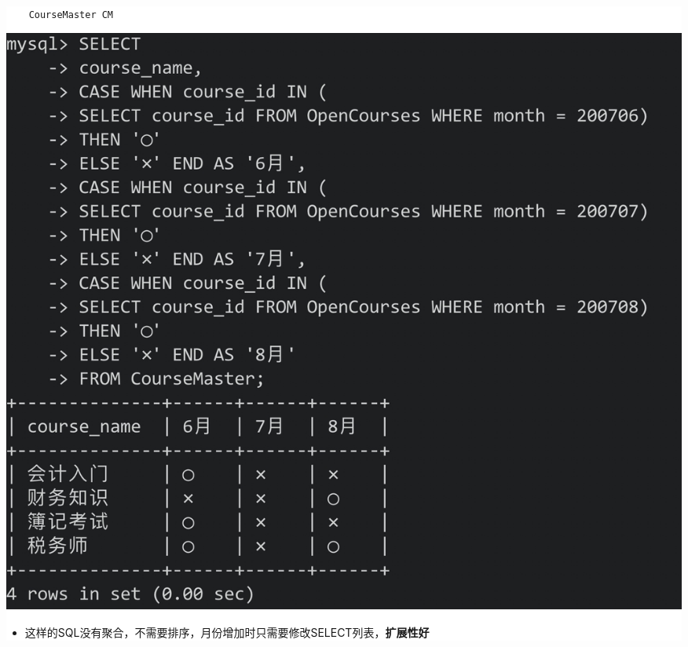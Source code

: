 ```mysql
	CourseMaster CM
```



![Xnip2022-02-16_16-26-51](../SQL.assets/Xnip2022-02-16_16-26-51.jpg)



- 这样的SQL没有聚合，不需要排序，月份增加时只需要修改SELECT列表，**扩展性好**










